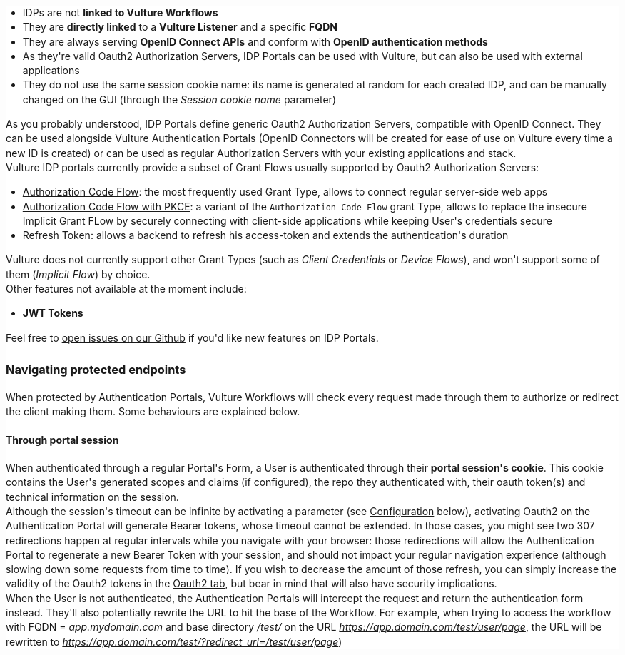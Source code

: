 - IDPs are not **linked to Vulture Workflows**
- They are **directly linked** to a **Vulture Listener** and a specific **FQDN**
- They are always serving **OpenID Connect APIs** and conform with **OpenID authentication methods**
- As they're valid [Oauth2 Authorization Servers](https://auth0.com/docs/authenticate/protocols/oauth), IDP Portals can be used with Vulture, but can also be used with external applications
- They do not use the same session cookie name: its name is generated at random for each created IDP, and can be manually changed on the GUI (through the *Session cookie name* parameter)

As you probably understood, IDP Portals define generic Oauth2 Authorization Servers, compatible with OpenID Connect. They can be used alongside Vulture Authentication Portals ([OpenID Connectors](../identity/openid.md) will be created for ease of use on Vulture every time a new ID is created) or can be used as regular Authorization Servers with your existing applications and stack.  
Vulture IDP portals currently provide a subset of Grant Flows usually supported by Oauth2 Authorization Servers:

- [Authorization Code Flow](https://auth0.com/docs/get-started/authentication-and-authorization-flow/authorization-code-flow): the most frequently used Grant Type, allows to connect regular server-side web apps
- [Authorization Code Flow with PKCE](https://auth0.com/docs/get-started/authentication-and-authorization-flow/authorization-code-flow-with-proof-key-for-code-exchange-pkce): a variant of the `Authorization Code Flow` grant Type, allows to replace the insecure Implicit Grant FLow by securely connecting with client-side applications while keeping User's credentials secure
- [Refresh Token](https://auth0.com/docs/secure/tokens/refresh-tokens): allows a backend to refresh his access-token and extends the authentication's duration

Vulture does not currently support other Grant Types (such as *Client Credentials* or *Device Flows*), and won't support some of them (*Implicit Flow*) by choice.  
Other features not available at the moment include:

- **JWT Tokens**

Feel free to [open issues on our Github](https://github.com/VultureProject/vulture-gui/issues) if you'd like new features on IDP Portals.


### Navigating protected endpoints
When protected by Authentication Portals, Vulture Workflows will check every request made through them to authorize or redirect the client making them. Some behaviours are explained below.

#### Through portal session

When authenticated through a regular Portal's Form, a User is authenticated through their **portal session's cookie**. This cookie contains the User's generated scopes and claims (if configured), the repo they authenticated with, their oauth token(s) and technical information on the session.<br>
Although the session's timeout can be infinite by activating a parameter (see [Configuration](#main-settings) below), activating Oauth2 on the Authentication Portal will generate Bearer tokens, whose timeout cannot be extended. In those cases, you might see two 307 redirections happen at regular intervals while you navigate with your browser: those redirections will allow the Authentication Portal to regenerate a new Bearer Token with your session, and should not impact your regular navigation experience (although slowing down some requests from time to time). If you wish to decrease the amount of those refresh, you can simply increase the validity of the Oauth2 tokens in the [Oauth2 tab](#oauth2), but bear in mind that will also have security implications.<br>
When the User is not authenticated, the Authentication Portals will intercept the request and return the authentication form instead. They'll also potentially rewrite the URL to hit the base of the Workflow. For example, when trying to access the workflow with FQDN = *app.mydomain.com* and base directory */test/* on the URL *https://app.domain.com/test/user/page*, the URL will be rewritten to *https://app.domain.com/test/?redirect_url=/test/user/page*)
